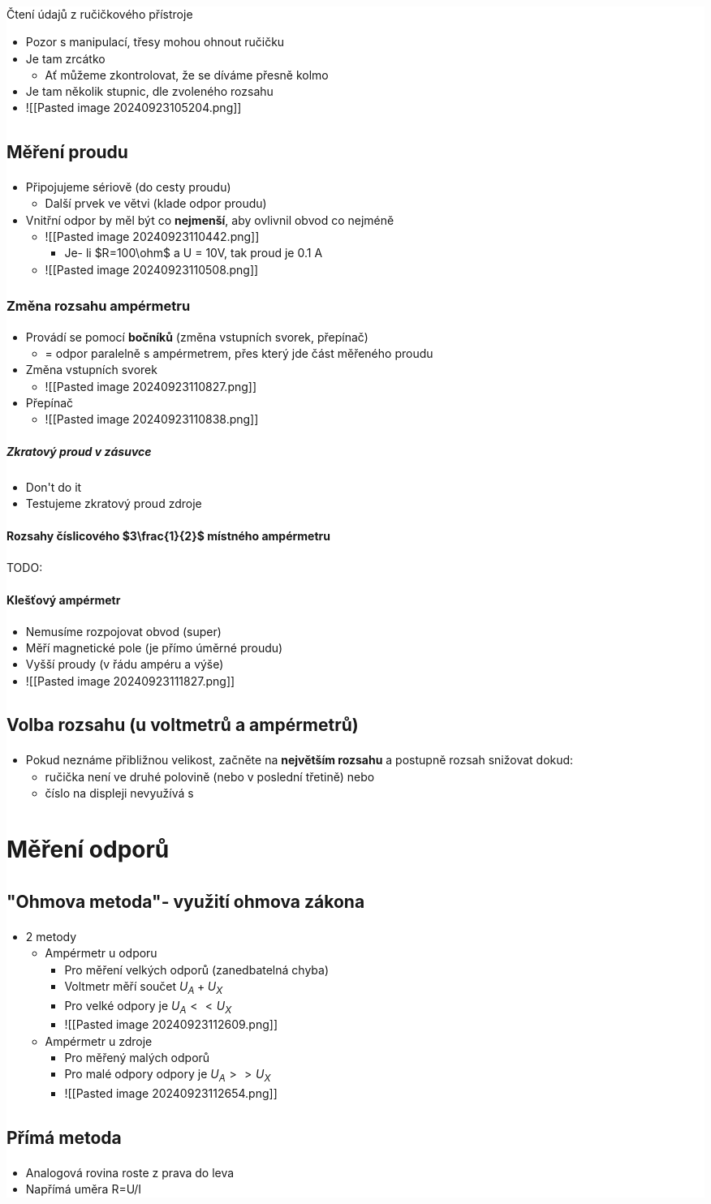 Čtení údajů z ručičkového přístroje
- Pozor s manipulací, třesy mohou ohnout ručičku
- Je tam zrcátko
	- Ať můžeme zkontrolovat, že se díváme přesně kolmo
- Je tam několik stupnic, dle zvoleného rozsahu
- ![[Pasted image 20240923105204.png]]

## Měření proudu
- Připojujeme sériově (do cesty proudu)
	- Další prvek ve větvi (klade odpor proudu)
- Vnitřní odpor by měl být co **nejmenší**, aby ovlivnil obvod co nejméně
	- ![[Pasted image 20240923110442.png]]
		- Je- li $R=100\ohm$ a U = 10V, tak proud je 0.1 A
	- ![[Pasted image 20240923110508.png]]

### Změna rozsahu ampérmetru
- Provádí se pomocí **bočníků** (změna vstupních svorek, přepínač)
	- = odpor paralelně s ampérmetrem, přes který jde část měřeného proudu
- Změna vstupních svorek
	- ![[Pasted image 20240923110827.png]]
- Přepínač
	- ![[Pasted image 20240923110838.png]]

##### Zkratový proud v zásuvce
- Don't do it
- Testujeme zkratový proud zdroje
#### Rozsahy číslicového $3\frac{1}{2}$ místného ampérmetru
TODO:

#### Klešťový ampérmetr
- Nemusíme rozpojovat obvod (super)
- Měří magnetické pole (je přímo úměrné proudu)
- Vyšší proudy (v řádu ampéru a výše)
- 
	![[Pasted image 20240923111827.png]]

## Volba rozsahu (u voltmetrů a ampérmetrů)
- Pokud neznáme přibližnou velikost, začněte na **největším rozsahu** a postupně rozsah snižovat dokud:
	- ručička není ve druhé polovině (nebo v poslední třetině) nebo
	- číslo na displeji nevyužívá s

# Měření odporů
## "Ohmova metoda"- využití ohmova zákona
- 2 metody
	- Ampérmetr u odporu
		- Pro měření velkých odporů (zanedbatelná chyba)
		- Voltmetr měří součet $U_A + U_X$
		- Pro velké odpory je $U_A << U_X$
		- ![[Pasted image 20240923112609.png]]
	- Ampérmetr u zdroje
		- Pro měřený malých odporů
		- Pro malé odpory odpory je $U_A >> U_X$
		- ![[Pasted image 20240923112654.png]]
## Přímá metoda	
- Analogová rovina roste z prava do leva
- Napřímá uměra R=U/I
